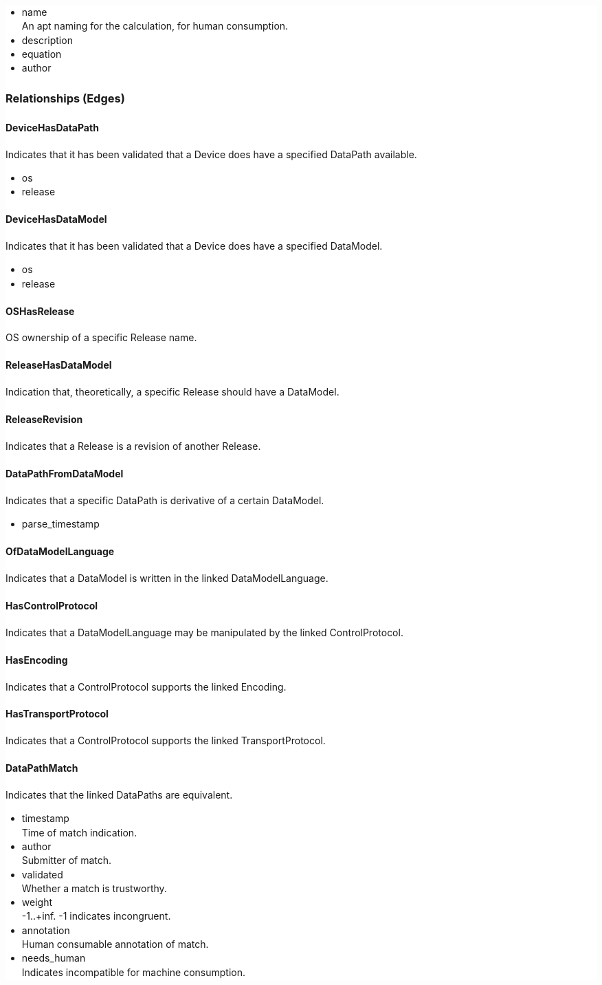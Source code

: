 * name  
An apt naming for the calculation, for human consumption.
* description
* equation
* author

### Relationships (Edges)

#### DeviceHasDataPath
Indicates that it has been validated that a Device does have a specified DataPath available.

* os
* release

#### DeviceHasDataModel
Indicates that it has been validated that a Device does have a specified DataModel.

* os
* release

#### OSHasRelease
OS ownership of a specific Release name.

#### ReleaseHasDataModel
Indication that, theoretically, a specific Release should have a DataModel.

#### ReleaseRevision
Indicates that a Release is a revision of another Release.

#### DataPathFromDataModel
Indicates that a specific DataPath is derivative of a certain DataModel.

* parse_timestamp

#### OfDataModelLanguage
Indicates that a DataModel is written in the linked DataModelLanguage.

#### HasControlProtocol
Indicates that a DataModelLanguage may be manipulated by the linked ControlProtocol.

#### HasEncoding
Indicates that a ControlProtocol supports the linked Encoding.

#### HasTransportProtocol
Indicates that a ControlProtocol supports the linked TransportProtocol.

#### DataPathMatch
Indicates that the linked DataPaths are equivalent.

* timestamp  
Time of match indication.
* author  
Submitter of match.
* validated  
Whether a match is trustworthy.
* weight  
-1..+inf. -1 indicates incongruent.
* annotation  
Human consumable annotation of match.
* needs_human  
Indicates incompatible for machine consumption.
